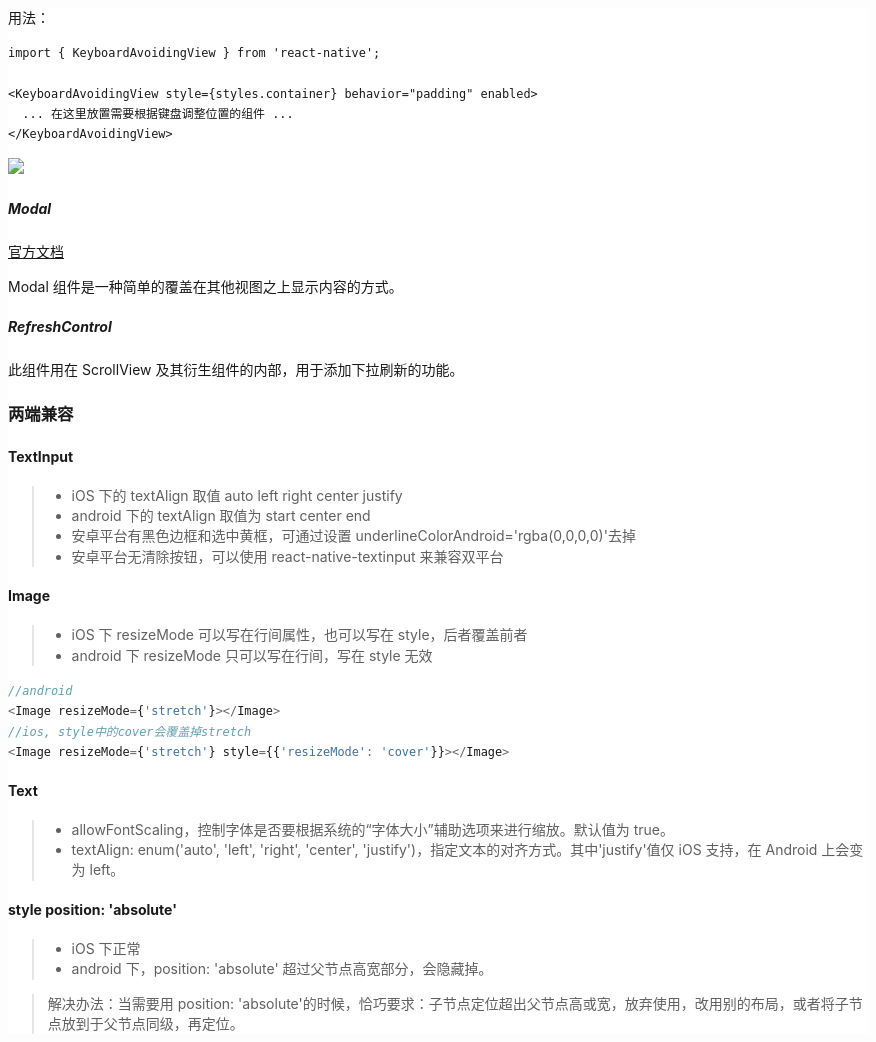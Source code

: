 用法：

```
import { KeyboardAvoidingView } from 'react-native';

<KeyboardAvoidingView style={styles.container} behavior="padding" enabled>
  ... 在这里放置需要根据键盘调整位置的组件 ...
</KeyboardAvoidingView>

```

![](https://cdn.leoao.com/Mar-24-2019%2019-05-25.gif)

##### Modal

[官方文档](https://reactnative.cn/docs/modal.html)

Modal 组件是一种简单的覆盖在其他视图之上显示内容的方式。

##### RefreshControl

此组件用在 ScrollView 及其衍生组件的内部，用于添加下拉刷新的功能。

### 两端兼容

#### TextInput

> - iOS 下的 textAlign 取值 auto left right center justify
> - android 下的 textAlign 取值为 start center end
> - 安卓平台有黑色边框和选中黄框，可通过设置 underlineColorAndroid='rgba(0,0,0,0)'去掉
> - 安卓平台无清除按钮，可以使用 react-native-textinput 来兼容双平台

#### Image

> - iOS 下 resizeMode 可以写在行间属性，也可以写在 style，后者覆盖前者
> - android 下 resizeMode 只可以写在行间，写在 style 无效

```js
//android
<Image resizeMode={'stretch'}></Image>
//ios, style中的cover会覆盖掉stretch
<Image resizeMode={'stretch'} style={{'resizeMode': 'cover'}}></Image>
```

#### Text

> - allowFontScaling，控制字体是否要根据系统的“字体大小”辅助选项来进行缩放。默认值为 true。
> - textAlign: enum('auto', 'left', 'right', 'center', 'justify')，指定文本的对齐方式。其中'justify'值仅 iOS 支持，在 Android 上会变为 left。

#### style position: 'absolute'

> - iOS 下正常
> - android 下，position: 'absolute' 超过父节点高宽部分，会隐藏掉。

> 解决办法：当需要用 position: 'absolute'的时候，恰巧要求：子节点定位超出父节点高或宽，放弃使用，改用别的布局，或者将子节点放到于父节点同级，再定位。
